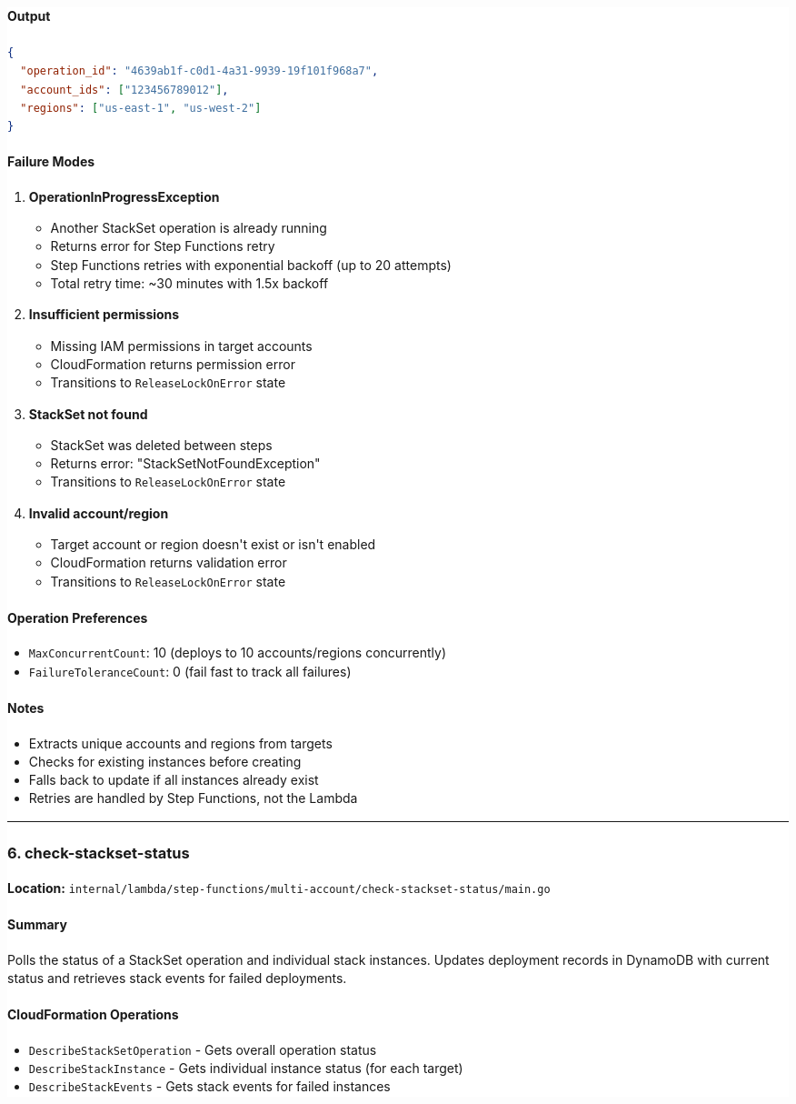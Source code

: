 #### Output
```json
{
  "operation_id": "4639ab1f-c0d1-4a31-9939-19f101f968a7",
  "account_ids": ["123456789012"],
  "regions": ["us-east-1", "us-west-2"]
}
```

#### Failure Modes

1. **OperationInProgressException**
   - Another StackSet operation is already running
   - Returns error for Step Functions retry
   - Step Functions retries with exponential backoff (up to 20 attempts)
   - Total retry time: ~30 minutes with 1.5x backoff

2. **Insufficient permissions**
   - Missing IAM permissions in target accounts
   - CloudFormation returns permission error
   - Transitions to `ReleaseLockOnError` state

3. **StackSet not found**
   - StackSet was deleted between steps
   - Returns error: "StackSetNotFoundException"
   - Transitions to `ReleaseLockOnError` state

4. **Invalid account/region**
   - Target account or region doesn't exist or isn't enabled
   - CloudFormation returns validation error
   - Transitions to `ReleaseLockOnError` state

#### Operation Preferences
- `MaxConcurrentCount`: 10 (deploys to 10 accounts/regions concurrently)
- `FailureToleranceCount`: 0 (fail fast to track all failures)

#### Notes
- Extracts unique accounts and regions from targets
- Checks for existing instances before creating
- Falls back to update if all instances already exist
- Retries are handled by Step Functions, not the Lambda

---

### 6. check-stackset-status

**Location:** `internal/lambda/step-functions/multi-account/check-stackset-status/main.go`

#### Summary
Polls the status of a StackSet operation and individual stack instances. Updates deployment records in DynamoDB with current status and retrieves stack events for failed deployments.

#### CloudFormation Operations
- `DescribeStackSetOperation` - Gets overall operation status
- `DescribeStackInstance` - Gets individual instance status (for each target)
- `DescribeStackEvents` - Gets stack events for failed instances
